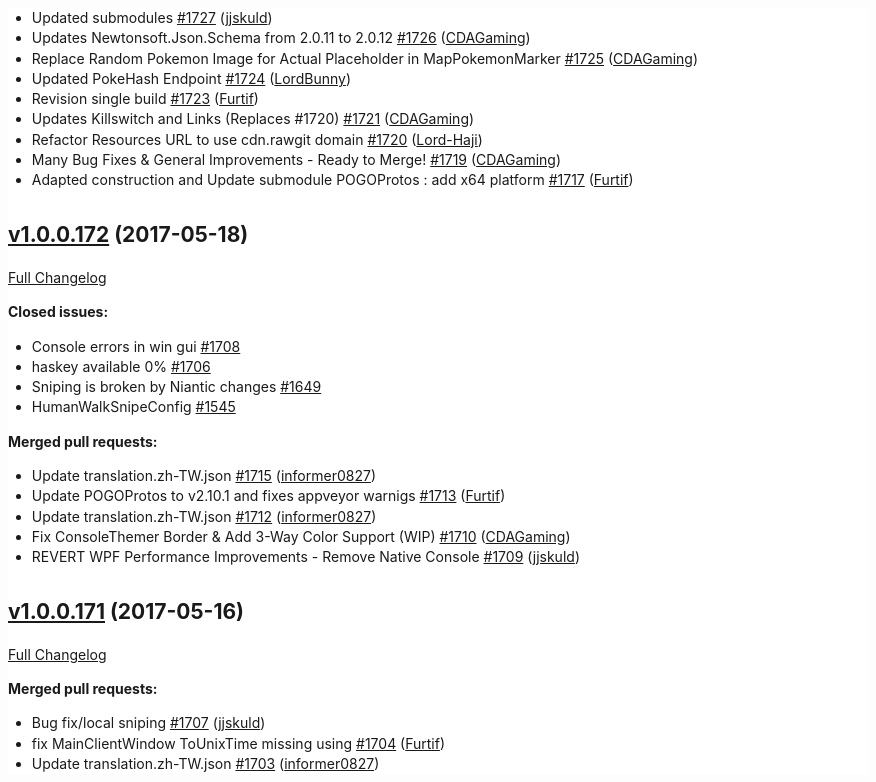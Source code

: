 - Updated submodules [\#1727](https://github.com/Necrobot-Private/NecroBot/pull/1727) ([jjskuld](https://github.com/jjskuld))
- Updates Newtonsoft.Json.Schema from 2.0.11 to 2.0.12 [\#1726](https://github.com/Necrobot-Private/NecroBot/pull/1726) ([CDAGaming](https://github.com/CDAGaming))
- Replace Random Pokemon Image for Actual Placeholder in MapPokemonMarker [\#1725](https://github.com/Necrobot-Private/NecroBot/pull/1725) ([CDAGaming](https://github.com/CDAGaming))
- Updated PokeHash Endpoint [\#1724](https://github.com/Necrobot-Private/NecroBot/pull/1724) ([LordBunny](https://github.com/LordBunny))
- Revision single build [\#1723](https://github.com/Necrobot-Private/NecroBot/pull/1723) ([Furtif](https://github.com/Furtif))
- Updates Killswitch and Links \(Replaces \#1720\) [\#1721](https://github.com/Necrobot-Private/NecroBot/pull/1721) ([CDAGaming](https://github.com/CDAGaming))
- Refactor Resources URL to use cdn.rawgit domain [\#1720](https://github.com/Necrobot-Private/NecroBot/pull/1720) ([Lord-Haji](https://github.com/Lord-Haji))
- Many Bug Fixes & General Improvements - Ready to Merge! [\#1719](https://github.com/Necrobot-Private/NecroBot/pull/1719) ([CDAGaming](https://github.com/CDAGaming))
- Adapted construction and Update submodule POGOProtos : add x64 platform [\#1717](https://github.com/Necrobot-Private/NecroBot/pull/1717) ([Furtif](https://github.com/Furtif))

## [v1.0.0.172](https://github.com/Necrobot-Private/NecroBot/tree/v1.0.0.172) (2017-05-18)

[Full Changelog](https://github.com/Necrobot-Private/NecroBot/compare/v1.0.0.171...v1.0.0.172)

**Closed issues:**

- Console errors in win gui [\#1708](https://github.com/Necrobot-Private/NecroBot/issues/1708)
- haskey available 0% [\#1706](https://github.com/Necrobot-Private/NecroBot/issues/1706)
- Sniping is broken by Niantic changes [\#1649](https://github.com/Necrobot-Private/NecroBot/issues/1649)
- HumanWalkSnipeConfig [\#1545](https://github.com/Necrobot-Private/NecroBot/issues/1545)

**Merged pull requests:**

- Update translation.zh-TW.json [\#1715](https://github.com/Necrobot-Private/NecroBot/pull/1715) ([informer0827](https://github.com/informer0827))
- Update POGOProtos to v2.10.1 and fixes appveyor warnigs [\#1713](https://github.com/Necrobot-Private/NecroBot/pull/1713) ([Furtif](https://github.com/Furtif))
- Update translation.zh-TW.json [\#1712](https://github.com/Necrobot-Private/NecroBot/pull/1712) ([informer0827](https://github.com/informer0827))
- Fix ConsoleThemer Border & Add 3-Way Color Support \(WIP\) [\#1710](https://github.com/Necrobot-Private/NecroBot/pull/1710) ([CDAGaming](https://github.com/CDAGaming))
- REVERT WPF Performance Improvements - Remove Native Console [\#1709](https://github.com/Necrobot-Private/NecroBot/pull/1709) ([jjskuld](https://github.com/jjskuld))

## [v1.0.0.171](https://github.com/Necrobot-Private/NecroBot/tree/v1.0.0.171) (2017-05-16)

[Full Changelog](https://github.com/Necrobot-Private/NecroBot/compare/v1.0.0.170...v1.0.0.171)

**Merged pull requests:**

- Bug fix/local sniping [\#1707](https://github.com/Necrobot-Private/NecroBot/pull/1707) ([jjskuld](https://github.com/jjskuld))
- fix MainClientWindow ToUnixTime missing using [\#1704](https://github.com/Necrobot-Private/NecroBot/pull/1704) ([Furtif](https://github.com/Furtif))
- Update translation.zh-TW.json [\#1703](https://github.com/Necrobot-Private/NecroBot/pull/1703) ([informer0827](https://github.com/informer0827))
